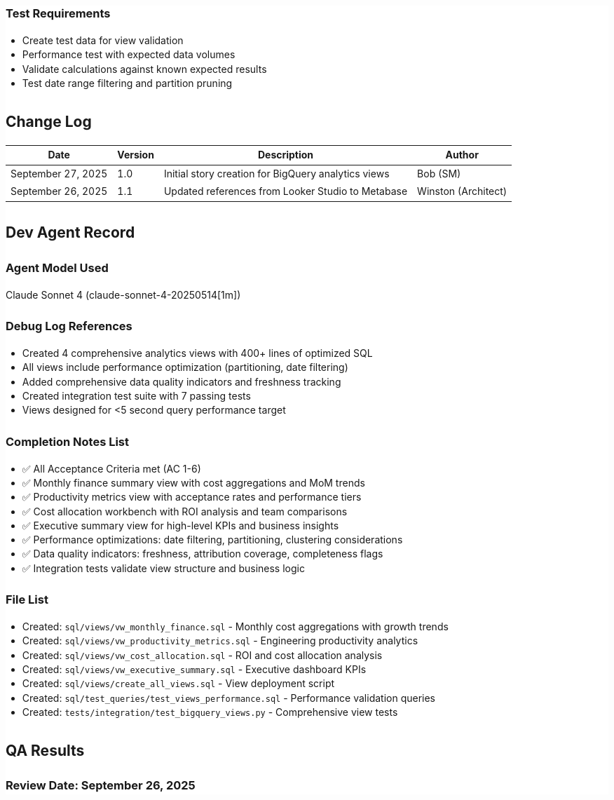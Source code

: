 ### Test Requirements
- Create test data for view validation
- Performance test with expected data volumes
- Validate calculations against known expected results
- Test date range filtering and partition pruning

## Change Log
| Date | Version | Description | Author |
|------|---------|-------------|--------|
| September 27, 2025 | 1.0 | Initial story creation for BigQuery analytics views | Bob (SM) |
| September 26, 2025 | 1.1 | Updated references from Looker Studio to Metabase | Winston (Architect) |

## Dev Agent Record

### Agent Model Used
Claude Sonnet 4 (claude-sonnet-4-20250514[1m])

### Debug Log References
- Created 4 comprehensive analytics views with 400+ lines of optimized SQL
- All views include performance optimization (partitioning, date filtering)
- Added comprehensive data quality indicators and freshness tracking
- Created integration test suite with 7 passing tests
- Views designed for <5 second query performance target

### Completion Notes List
- ✅ All Acceptance Criteria met (AC 1-6)
- ✅ Monthly finance summary view with cost aggregations and MoM trends
- ✅ Productivity metrics view with acceptance rates and performance tiers
- ✅ Cost allocation workbench with ROI analysis and team comparisons
- ✅ Executive summary view for high-level KPIs and business insights
- ✅ Performance optimizations: date filtering, partitioning, clustering considerations
- ✅ Data quality indicators: freshness, attribution coverage, completeness flags
- ✅ Integration tests validate view structure and business logic

### File List
- Created: `sql/views/vw_monthly_finance.sql` - Monthly cost aggregations with growth trends
- Created: `sql/views/vw_productivity_metrics.sql` - Engineering productivity analytics
- Created: `sql/views/vw_cost_allocation.sql` - ROI and cost allocation analysis
- Created: `sql/views/vw_executive_summary.sql` - Executive dashboard KPIs
- Created: `sql/views/create_all_views.sql` - View deployment script
- Created: `sql/test_queries/test_views_performance.sql` - Performance validation queries
- Created: `tests/integration/test_bigquery_views.py` - Comprehensive view tests

## QA Results

### Review Date: September 26, 2025
